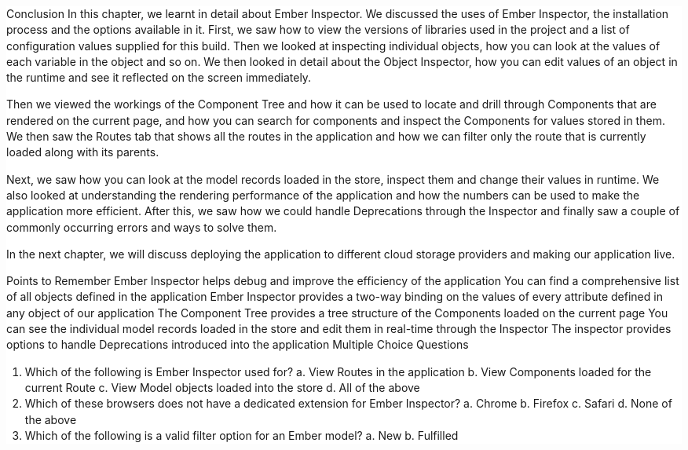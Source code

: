 
Conclusion
In this chapter, we learnt in detail about Ember Inspector. We
discussed the uses of Ember Inspector, the installation
process and the options available in it. First, we saw how to
view the versions of libraries used in the project and a list of
configuration values supplied for this build. Then we looked
at inspecting individual objects, how you can look at the
values of each variable in the object and so on. We then
looked in detail about the Object Inspector, how you can edit
values of an object in the runtime and see it reflected on the
screen immediately.


Then we viewed the workings of the Component Tree and
how it can be used to locate and drill through Components
that are rendered on the current page, and how you can
search for components and inspect the Components for
values stored in them. We then saw the Routes tab that
shows all the routes in the application and how we can filter
only the route that is currently loaded along with its parents.


Next, we saw how you can look at the model records loaded
in the store, inspect them and change their values in
runtime. We also looked at understanding the rendering
performance of the application and how the numbers can be
used to make the application more efficient. After this, we
saw how we could handle Deprecations through the
Inspector and finally saw a couple of commonly occurring
errors and ways to solve them.


In the next chapter, we will discuss deploying the application
to different cloud storage providers and making our
application live.


Points to Remember
Ember Inspector helps debug and improve the efficiency
of the application
You can find a comprehensive list of all objects defined
in the application
Ember Inspector provides a two-way binding on the
values of every attribute defined in any object of our
application
The Component Tree provides a tree structure of the
Components loaded on the current page
You can see the individual model records loaded in the
store and edit them in real-time through the Inspector
The inspector provides options to handle Deprecations
introduced into the application
Multiple Choice Questions
1. Which of the following is Ember Inspector used for?
a. View Routes in the application
b. View Components loaded for the current Route
c. View Model objects loaded into the store
d. All of the above
2. Which of these browsers does not have a dedicated
extension for Ember Inspector?
a. Chrome
b. Firefox
c. Safari
d. None of the above
3. Which of the following is a valid filter option for an
Ember model?
a. New
b. Fulfilled
